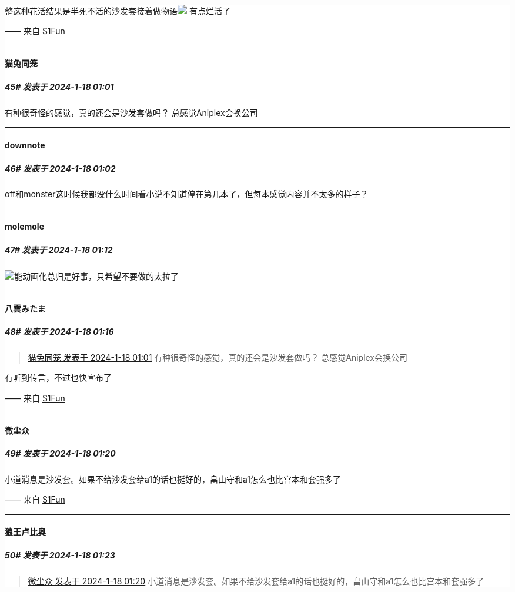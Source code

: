 整这种花活结果是半死不活的沙发套接着做物语<img src="https://static.saraba1st.com/image/smiley/face2017/001.png" referrerpolicy="no-referrer"> 有点烂活了

—— 来自 [S1Fun](https://s1fun.koalcat.com)

*****

####  猫兔同笼  
##### 45#       发表于 2024-1-18 01:01

有种很奇怪的感觉，真的还会是沙发套做吗？
总感觉Aniplex会换公司

*****

####  downnote  
##### 46#       发表于 2024-1-18 01:02

off和monster这时候我都没什么时间看小说不知道停在第几本了，但每本感觉内容并不太多的样子？

*****

####  molemole  
##### 47#       发表于 2024-1-18 01:12

<img src="https://static.saraba1st.com/image/smiley/face2017/068.png" referrerpolicy="no-referrer">能动画化总归是好事，只希望不要做的太拉了

*****

####  八雲みたま  
##### 48#       发表于 2024-1-18 01:16

<blockquote><a href="httphttps://bbs.saraba1st.com/2b/forum.php?mod=redirect&amp;goto=findpost&amp;pid=63684186&amp;ptid=2152138" target="_blank">猫兔同笼 发表于 2024-1-18 01:01</a>
有种很奇怪的感觉，真的还会是沙发套做吗？
总感觉Aniplex会换公司</blockquote>
有听到传言，不过也快宣布了

—— 来自 [S1Fun](https://s1fun.koalcat.com)

*****

####  微尘众  
##### 49#       发表于 2024-1-18 01:20

小道消息是沙发套。如果不给沙发套给a1的话也挺好的，畠山守和a1怎么也比宫本和套强多了

—— 来自 [S1Fun](https://s1fun.koalcat.com)

*****

####  狼王卢比奥  
##### 50#       发表于 2024-1-18 01:23

<blockquote><a href="httphttps://bbs.saraba1st.com/2b/forum.php?mod=redirect&amp;goto=findpost&amp;pid=63684273&amp;ptid=2152138" target="_blank">微尘众 发表于 2024-1-18 01:20</a>
小道消息是沙发套。如果不给沙发套给a1的话也挺好的，畠山守和a1怎么也比宫本和套强多了
